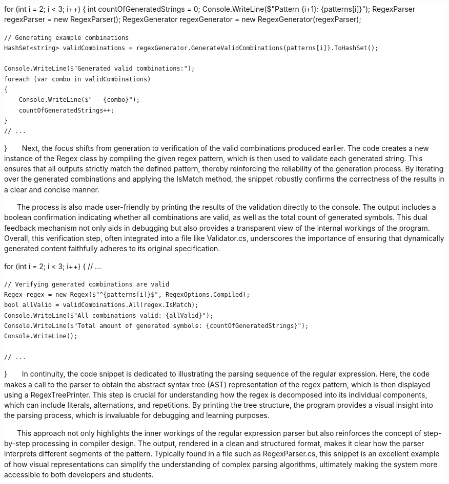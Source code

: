 for (int i = 2; i < 3; i++)
{
	int countOfGeneratedStrings = 0;
	Console.WriteLine($"Pattern {i+1}: {patterns[i]}");
	RegexParser regexParser = new RegexParser();
	RegexGenerator regexGenerator = new RegexGenerator(regexParser);

	// Generating example combinations
	HashSet<string> validCombinations = regexGenerator.GenerateValidCombinations(patterns[i]).ToHashSet();
	
	Console.WriteLine($"Generated valid combinations:");
	foreach (var combo in validCombinations)
	{
		Console.WriteLine($" - {combo}");
		countOfGeneratedStrings++;
	}
	// ...
}
    Next, the focus shifts from generation to verification of the valid combinations produced earlier. The code creates a new instance of the Regex class by compiling the given regex pattern, which is then used to validate each generated string. This ensures that all outputs strictly match the defined pattern, thereby reinforcing the reliability of the generation process. By iterating over the generated combinations and applying the IsMatch method, the snippet robustly confirms the correctness of the results in a clear and concise manner.

    The process is also made user-friendly by printing the results of the validation directly to the console. The output includes a boolean confirmation indicating whether all combinations are valid, as well as the total count of generated symbols. This dual feedback mechanism not only aids in debugging but also provides a transparent view of the internal workings of the program. Overall, this verification step, often integrated into a file like Validator.cs, underscores the importance of ensuring that dynamically generated content faithfully adheres to its original specification.

for (int i = 2; i < 3; i++)
{
	// ...
	
	// Verifying generated combinations are valid
	Regex regex = new Regex($"^{patterns[i]}$", RegexOptions.Compiled);
	bool allValid = validCombinations.All(regex.IsMatch);
	Console.WriteLine($"All combinations valid: {allValid}");
	Console.WriteLine($"Total amount of generated symbols: {countOfGeneratedStrings}");
	Console.WriteLine();
	
	// ...
}
    In continuity, the code snippet is dedicated to illustrating the parsing sequence of the regular expression. Here, the code makes a call to the parser to obtain the abstract syntax tree (AST) representation of the regex pattern, which is then displayed using a RegexTreePrinter. This step is crucial for understanding how the regex is decomposed into its individual components, which can include literals, alternations, and repetitions. By printing the tree structure, the program provides a visual insight into the parsing process, which is invaluable for debugging and learning purposes.

    This approach not only highlights the inner workings of the regular expression parser but also reinforces the concept of step-by-step processing in compiler design. The output, rendered in a clean and structured format, makes it clear how the parser interprets different segments of the pattern. Typically found in a file such as RegexParser.cs, this snippet is an excellent example of how visual representations can simplify the understanding of complex parsing algorithms, ultimately making the system more accessible to both developers and students.
